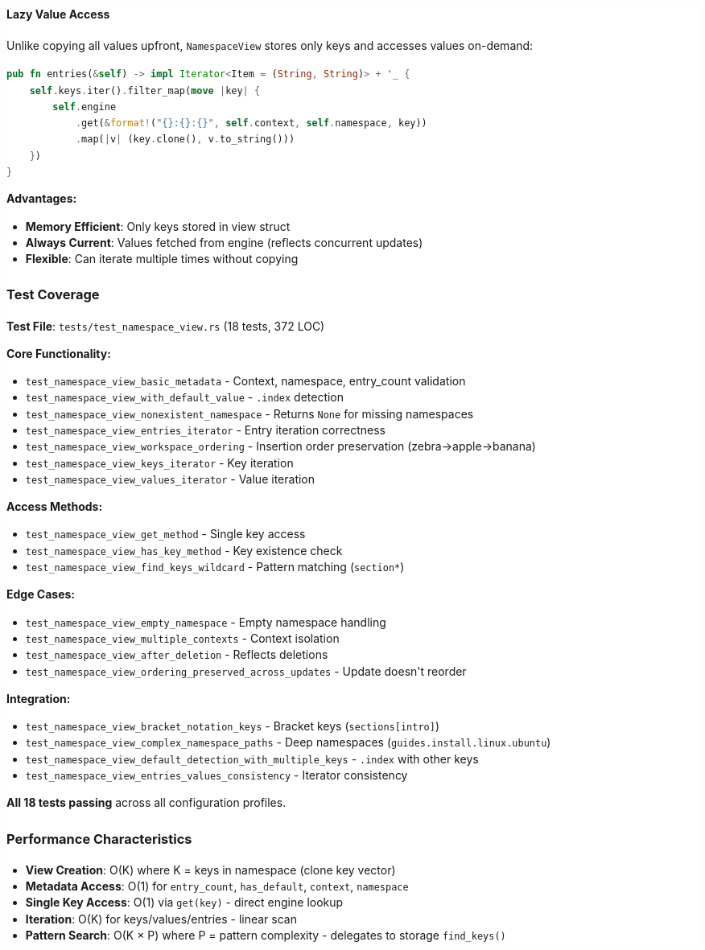 #### Lazy Value Access

Unlike copying all values upfront, `NamespaceView` stores only keys and accesses values on-demand:

```rust
pub fn entries(&self) -> impl Iterator<Item = (String, String)> + '_ {
    self.keys.iter().filter_map(move |key| {
        self.engine
            .get(&format!("{}:{}:{}", self.context, self.namespace, key))
            .map(|v| (key.clone(), v.to_string()))
    })
}
```

**Advantages:**
- **Memory Efficient**: Only keys stored in view struct
- **Always Current**: Values fetched from engine (reflects concurrent updates)
- **Flexible**: Can iterate multiple times without copying

### Test Coverage

**Test File**: `tests/test_namespace_view.rs` (18 tests, 372 LOC)

**Core Functionality:**
- `test_namespace_view_basic_metadata` - Context, namespace, entry_count validation
- `test_namespace_view_with_default_value` - `.index` detection
- `test_namespace_view_nonexistent_namespace` - Returns `None` for missing namespaces
- `test_namespace_view_entries_iterator` - Entry iteration correctness
- `test_namespace_view_workspace_ordering` - Insertion order preservation (zebra→apple→banana)
- `test_namespace_view_keys_iterator` - Key iteration
- `test_namespace_view_values_iterator` - Value iteration

**Access Methods:**
- `test_namespace_view_get_method` - Single key access
- `test_namespace_view_has_key_method` - Key existence check
- `test_namespace_view_find_keys_wildcard` - Pattern matching (`section*`)

**Edge Cases:**
- `test_namespace_view_empty_namespace` - Empty namespace handling
- `test_namespace_view_multiple_contexts` - Context isolation
- `test_namespace_view_after_deletion` - Reflects deletions
- `test_namespace_view_ordering_preserved_across_updates` - Update doesn't reorder

**Integration:**
- `test_namespace_view_bracket_notation_keys` - Bracket keys (`sections[intro]`)
- `test_namespace_view_complex_namespace_paths` - Deep namespaces (`guides.install.linux.ubuntu`)
- `test_namespace_view_default_detection_with_multiple_keys` - `.index` with other keys
- `test_namespace_view_entries_values_consistency` - Iterator consistency

**All 18 tests passing** across all configuration profiles.

### Performance Characteristics

- **View Creation**: O(K) where K = keys in namespace (clone key vector)
- **Metadata Access**: O(1) for `entry_count`, `has_default`, `context`, `namespace`
- **Single Key Access**: O(1) via `get(key)` - direct engine lookup
- **Iteration**: O(K) for keys/values/entries - linear scan
- **Pattern Search**: O(K × P) where P = pattern complexity - delegates to storage `find_keys()`

